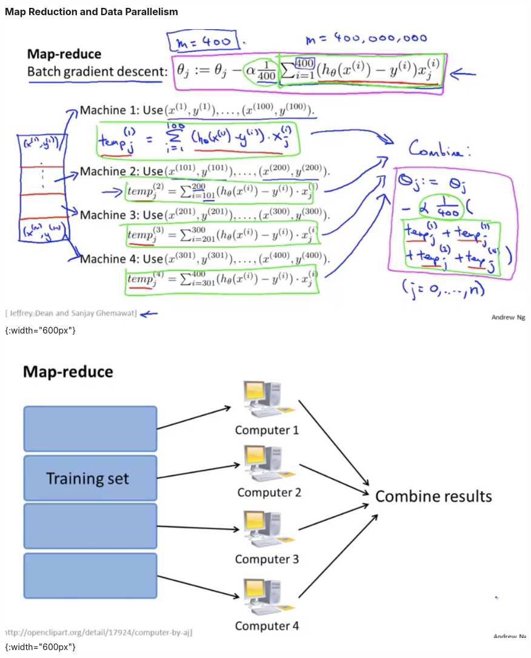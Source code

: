 

### Map Reduction and Data Parallelism

![-w800](/media/15721921476405/15722396800148.jpg){:width="600px"}



![-w800](/media/15721921476405/15722396584803.jpg){:width="600px"}
